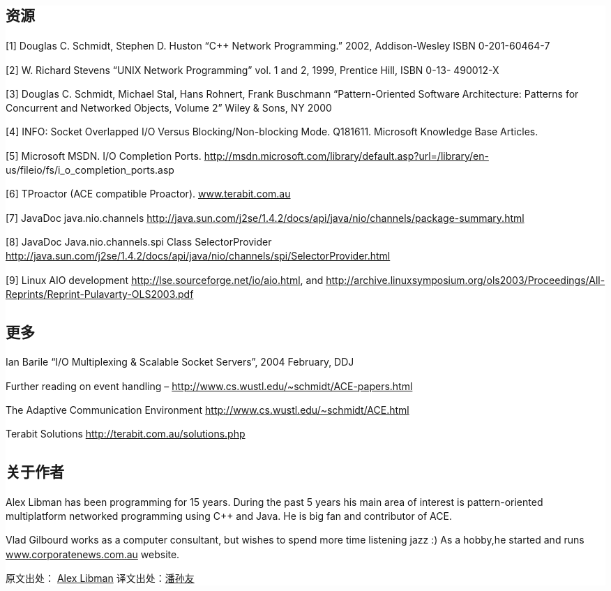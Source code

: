 ## 资源

[1] Douglas C. Schmidt, Stephen D. Huston “C++ Network Programming.” 2002, Addison-Wesley ISBN 0-201-60464-7

[2] W. Richard Stevens “UNIX Network Programming” vol. 1 and 2, 1999, Prentice Hill, ISBN 0-13- 490012-X

[3] Douglas C. Schmidt, Michael Stal, Hans Rohnert, Frank Buschmann “Pattern-Oriented Software Architecture: Patterns for Concurrent and Networked Objects, Volume 2” Wiley & Sons, NY 2000

[4] INFO: Socket Overlapped I/O Versus Blocking/Non-blocking Mode. Q181611. Microsoft Knowledge Base Articles.

[5] Microsoft MSDN. I/O Completion Ports.
http://msdn.microsoft.com/library/default.asp?url=/library/en- us/fileio/fs/i_o_completion_ports.asp

[6] TProactor (ACE compatible Proactor).
www.terabit.com.au

[7] JavaDoc java.nio.channels
http://java.sun.com/j2se/1.4.2/docs/api/java/nio/channels/package-summary.html

[8] JavaDoc Java.nio.channels.spi Class SelectorProvider
http://java.sun.com/j2se/1.4.2/docs/api/java/nio/channels/spi/SelectorProvider.html

[9] Linux AIO development
http://lse.sourceforge.net/io/aio.html, and
http://archive.linuxsymposium.org/ols2003/Proceedings/All-Reprints/Reprint-Pulavarty-OLS2003.pdf

## 更多

Ian Barile “I/O Multiplexing & Scalable Socket Servers”, 2004 February, DDJ

Further reading on event handling
– http://www.cs.wustl.edu/~schmidt/ACE-papers.html

The Adaptive Communication Environment
http://www.cs.wustl.edu/~schmidt/ACE.html

Terabit Solutions
http://terabit.com.au/solutions.php

## 关于作者

Alex Libman has been programming for 15 years. During the past 5 years his main area of interest is pattern-oriented multiplatform networked programming using C++ and Java. He is big fan and contributor of ACE.

Vlad Gilbourd works as a computer consultant, but wishes to spend more time listening jazz :) As a hobby,he started and runs www.corporatenews.com.au website.


原文出处： [Alex Libman](http://www.artima.com/articles/io_design_patterns.html)   译文出处：[潘孙友](http://www.cppblog.com/pansunyou/archive/2013/11/19/139343.html)
